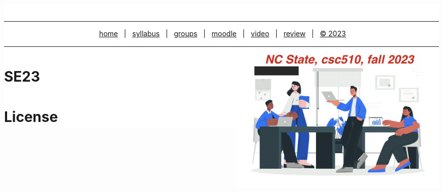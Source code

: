   <a name=top><p>&nbsp;<hr>
  <p align=center>
  &nbsp;<a href="/README.md#top">home</a> &nbsp; | &nbsp;
  <a href="/docs/syllabus.md#top">syllabus</a> &nbsp; | &nbsp;
  <a href="https://docs.google.com/spreadsheets/d/1sdIwdLxZ551NChuj5Pm9FCdRRhxVdVVIPgDpNg5ZFVY/edit#gid=0">groups</a> &nbsp; | &nbsp;
  <a href="https://moodle-courses2324.wolfware.ncsu.edu/course/view.php?id=4575">moodle</a> &nbsp; | &nbsp;
  <a href="https://ncsu.hosted.panopto.com/Panopto/Pages/Sessions/List.aspx?folderID=d992e131-df71-4368-940d-b064012a875c">video</a> &nbsp; | &nbsp;
  <a href="/docs/review.md">review</a> &nbsp; | &nbsp;
  <a href="/LICENSE.md#top">&copy; 2023</a></p>
  <hr>
  <p align=center><a href="/README.md#top"><img  align=right width=400 src="/docs/img/banner.png"></a></p>
    
  # SE23
  






# License
